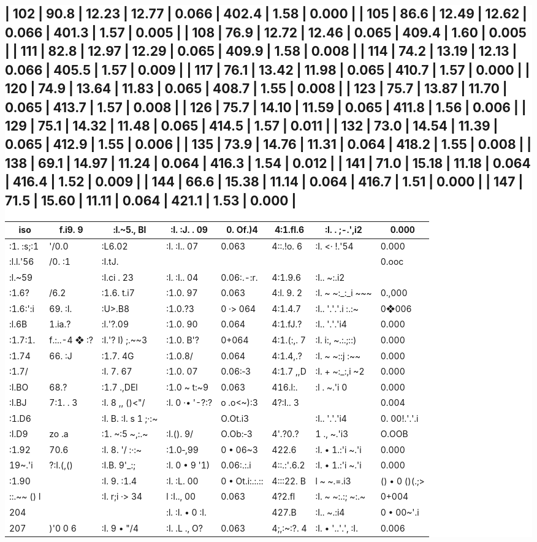 | 102 | 90.8 | 12.23 | 12.77 | 0.066 | 402.4 | 1.58 | 0.000 |
| 105 | 86.6 | 12.49 | 12.62 | 0.066 | 401.3 | 1.57 | 0.005 |
| 108 | 76.9 | 12.72 | 12.46 | 0.065 | 409.4 | 1.60 | 0.005 |
| 111 | 82.8 | 12.97 | 12.29 | 0.065 | 409.9 | 1.58 | 0.008 |
| 114 | 74.2 | 13.19 | 12.13 | 0.066 | 405.5 | 1.57 | 0.009 |
| 117 | 76.1 | 13.42 | 11.98 | 0.065 | 410.7 | 1.57 | 0.000 |
| 120 | 74.9 | 13.64 | 11.83 | 0.065 | 408.7 | 1.55 | 0.008 |
| 123 | 75.7 | 13.87 | 11.70 | 0.065 | 413.7 | 1.57 | 0.008 |
| 126 | 75.7 | 14.10 | 11.59 | 0.065 | 411.8 | 1.56 | 0.006 |
| 129 | 75.1 | 14.32 | 11.48 | 0.065 | 414.5 | 1.57 | 0.011 |
| 132 | 73.0 | 14.54 | 11.39 | 0.065 | 412.9 | 1.55 | 0.006 |
| 135 | 73.9 | 14.76 | 11.31 | 0.064 | 418.2 | 1.55 | 0.008 |
| 138 | 69.1 | 14.97 | 11.24 | 0.064 | 416.3 | 1.54 | 0.012 |
| 141 | 71.0 | 15.18 | 11.18 | 0.064 | 416.4 | 1.52 | 0.009 |
| 144 | 66.6 | 15.38 | 11.14 | 0.064 | 416.7 | 1.51 | 0.000 |
| 147 | 71.5 | 15.60 | 11.11 | 0.064 | 421.1 | 1.53 | 0.000 |
---
| iso | f.i9. 9 | :l.~5., Bl | :I. :J. . 09 | 0. Of.)4 | 4:1.fl.6 | :I. . ;-.',i2 | 0.000 |
|-----|--------|-----------|------------|----------|---------|------------|--------|
| :1. :s;:1 | '/0.0 | :L6.02 | :I. :I.. 07 | 0.063 | 4::.!o. 6 | :I. <· !.'54 | 0.000 |
| :l.l.'56 | /0. :1 | :I.tJ. | | | | | 0.ooc |
| :l.~59 | | :I.ci . 23 | :I. :I.. 04 | 0.06:.-:r. | 4:1.9.6 | :I.. ~:.i2 | |
| :1.6? | /6.2 | :1.6. t.i7 | :1.0. 97 | 0.063 | 4:l. 9. 2 | :I. ~ ~:_:_i ~~~ | 0.,000 |
| :1.6:':i | 69. :I. | :U>.B8 | :1.0.?3 | 0 ·> 064 | 4:1.4.7 | :I.. '.'.'.i :.:~ | 0❖006 |
| :l.6B | 1.ia.? | :l.'?.09 | :1.0. 90 | 0.064 | 4:1.fJ.? | :I.. '.'.'i4 | 0.000 |
| :1.7:1. | f.:..-4 ❖ :? | :I.'? I) ;.~~3 | :1.0. B'? | 0+064 | 4:1.(:,. 7 | :I. i:, ~.:.;::) | 0.000 |
| :1.74 | 66. :J | :1.7. 4G | :1.0.8/ | 0.064 | 4:1.4,.? | :I. ~ ~::j :~~ | 0.000 |
| :1.7/ | | :I. 7. 67 | :1.0. 07 | 0.06:‑3 | 4:1.7 ,,D | :I. + ~:_:,i ~2 | 0.000 |
| :I.BO | 68.? | :1.7 .,DEl | :1.0 ~ t:~9 | 0.063 | 416.l:. | :l . ~.'i 0 | 0.000 |
| :I.BJ | 7:1. . 3 | :I. 8 ,, ()<"/ | :I. 0 ·• '-?:? | o .o<~):3 | 4?:I.. 3 | | 0.004 |
| :1.D6 | | :I. B. :I. s 1 ;·:~ | | O.Ot.i3 | | :I.. '.'.'i4 | 0. 00!.'.'.i |
| :I.D9 | zo .a | :1. ~:5 ~,:.~ | :I.(). 9/ | O.Ob:‑3 | 4'.?0.? | 1 ., ~.'i3 | O.OOB |
| :1.92 | 70.6 | :I. 8. '/ :·:~ | :1.0‑,99 | 0 • 06~3 | 422.6 | :I. • 1.:'i ~.'i | 0.000 |
| 19~.'i | ?:I.(,() | :I.B. 9\'_:; | :I. 0 • 9 '1) | 0.06:.:.i | 4::.:'.6.2 | :I. • 1.:'i ~.'i | 0.000 |
| :1.90 | | :I. 9. :1.4 | :I. :L. 00 | 0 • Ot.i:.:.:: | 4:::22. B | l ~ ~.=.i3 | () • 0 ()(.;> |
| ::.~~ () l | | :I. r;i ·> 34 | l :I.., 00 | 0.063 | 4?2.fl | :I. ~ ~:.:; ~:.~ | 0+004 |
| 204 | | | :l. :I. • 0 :I. | | 427.B | :I.. ~.:i4 | 0 • 00~'.i |
| 207 | )'0 0 6 | :I. 9 • "/4 | :I. .L ., O? | 0.063 | 4;,:~:?. 4 | :I. • '..'.', :I. | 0.006 |